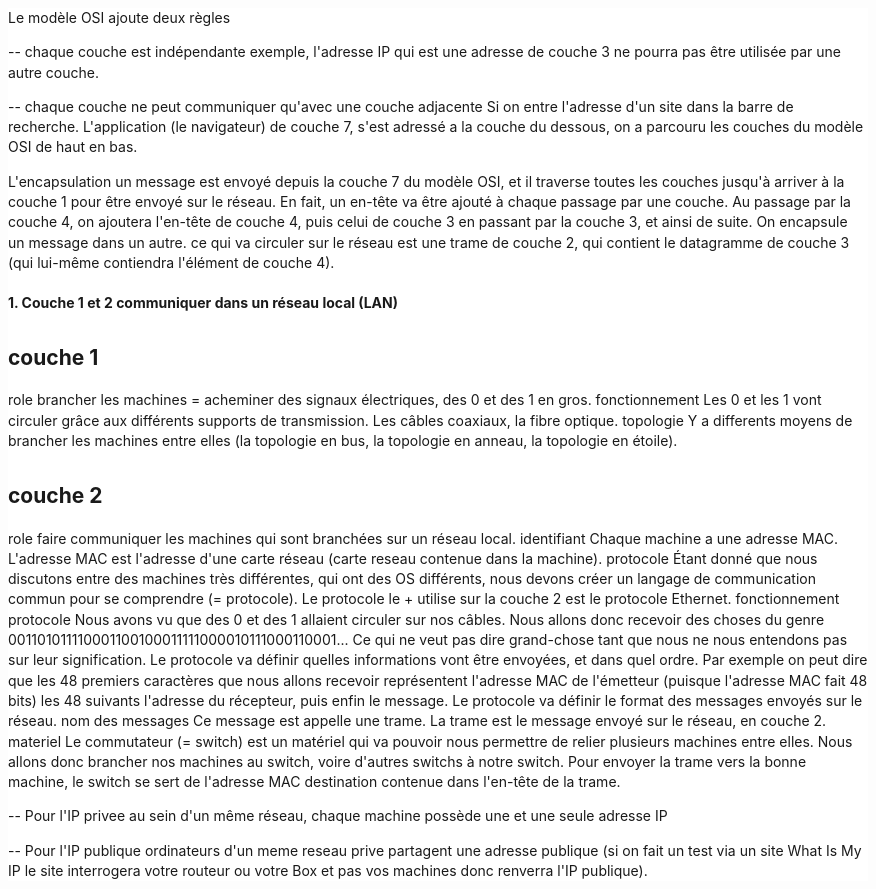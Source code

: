Le modèle OSI ajoute deux règles 

-- chaque couche est indépendante  exemple, l'adresse IP qui est une adresse de couche 3 ne pourra pas être utilisée par une autre couche.

-- chaque couche ne peut communiquer qu'avec une couche adjacente  Si on entre l'adresse d'un site dans la barre de recherche. L'application (le navigateur) de couche 7, s'est adressé a la couche du dessous, on a parcouru les couches du modèle OSI de haut en bas.

L'encapsulation  un message est envoyé depuis la couche 7 du modèle OSI, et il traverse toutes les couches jusqu'à arriver à la couche 1 pour être envoyé sur le réseau. En fait, un en-tête va être ajouté à chaque passage par une couche. Au passage par la couche 4, on ajoutera l'en-tête de couche 4, puis celui de couche 3 en passant par la couche 3, et ainsi de suite. On encapsule un message dans un autre.  ce qui va circuler sur le réseau est une trame de couche 2, qui contient le datagramme de couche 3 (qui lui-même contiendra l'élément de couche 4).

#### 1. Couche 1 et 2  communiquer dans un réseau local (LAN)

couche 1 
----------
 role  brancher les machines = acheminer des signaux électriques, des 0 et des 1 en gros. 
fonctionnement  Les 0 et les 1 vont circuler grâce aux différents supports de transmission. Les câbles coaxiaux, la fibre optique. 
 topologie  Y a differents moyens de brancher les machines entre elles (la topologie en bus, la topologie en anneau, la topologie en étoile). 

couche 2 
----------
 role  faire communiquer les machines qui sont branchées sur un réseau local.
 identifiant  Chaque machine a une adresse MAC. L'adresse MAC est l'adresse d'une carte réseau (carte reseau contenue dans la machine). 
 protocole  Étant donné que nous discutons entre des machines très différentes, qui ont des OS différents, nous devons créer un langage de communication commun pour se comprendre (= protocole). Le protocole le + utilise sur la couche 2 est le protocole Ethernet. 
 fonctionnement protocole  Nous avons vu que des 0 et des 1 allaient circuler sur nos câbles. Nous allons donc recevoir des choses du genre  001101011110001100100011111000010111000110001... Ce qui ne veut pas dire grand-chose tant que nous ne nous entendons pas sur leur signification. Le protocole va définir quelles informations vont être envoyées, et dans quel ordre. Par exemple on peut dire que les 48 premiers caractères que nous allons recevoir représentent l'adresse MAC de l'émetteur (puisque l'adresse MAC fait 48 bits) les 48 suivants l'adresse du récepteur, puis enfin le message. Le protocole va définir le format des messages envoyés sur le réseau. 
 nom des messages  Ce message est appelle une trame. La trame est le message envoyé sur le réseau, en couche 2. 
 materiel Le commutateur (= switch) est un matériel qui va pouvoir nous permettre de relier plusieurs machines entre elles. Nous allons donc brancher nos machines au switch, voire d'autres switchs à notre switch. Pour envoyer la trame vers la bonne machine, le switch se sert de l'adresse MAC destination contenue dans l'en-tête de la trame.

-- Pour l'IP privee  au sein d'un même réseau, chaque machine possède une et une seule adresse IP

-- Pour l'IP publique  ordinateurs d'un meme reseau prive partagent une adresse publique (si on fait un test via un site What Is My IP le site interrogera votre routeur ou votre Box et pas vos machines donc renverra l'IP publique).
